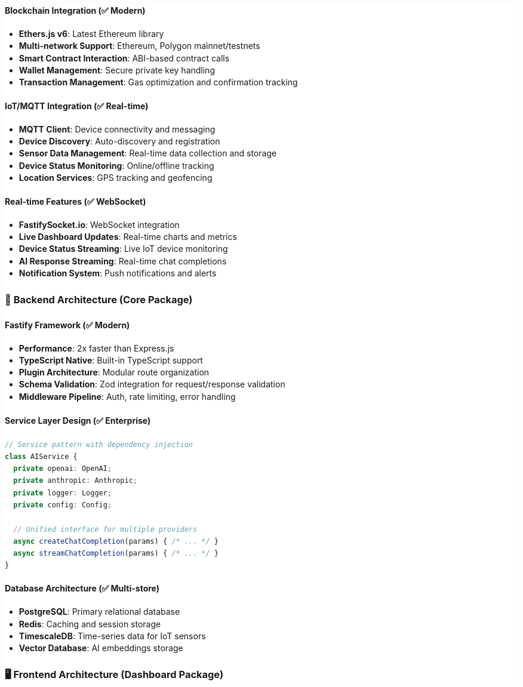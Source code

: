 #### **Blockchain Integration (✅ Modern)**
- **Ethers.js v6**: Latest Ethereum library
- **Multi-network Support**: Ethereum, Polygon mainnet/testnets
- **Smart Contract Interaction**: ABI-based contract calls
- **Wallet Management**: Secure private key handling
- **Transaction Management**: Gas optimization and confirmation tracking

#### **IoT/MQTT Integration (✅ Real-time)**
- **MQTT Client**: Device connectivity and messaging
- **Device Discovery**: Auto-discovery and registration
- **Sensor Data Management**: Real-time data collection and storage
- **Device Status Monitoring**: Online/offline tracking
- **Location Services**: GPS tracking and geofencing

#### **Real-time Features (✅ WebSocket)**
- **FastifySocket.io**: WebSocket integration
- **Live Dashboard Updates**: Real-time charts and metrics
- **Device Status Streaming**: Live IoT device monitoring
- **AI Response Streaming**: Real-time chat completions
- **Notification System**: Push notifications and alerts

### 🔧 **Backend Architecture (Core Package)**

#### **Fastify Framework (✅ Modern)**
- **Performance**: 2x faster than Express.js
- **TypeScript Native**: Built-in TypeScript support
- **Plugin Architecture**: Modular route organization
- **Schema Validation**: Zod integration for request/response validation
- **Middleware Pipeline**: Auth, rate limiting, error handling

#### **Service Layer Design (✅ Enterprise)**
```typescript
// Service pattern with dependency injection
class AIService {
  private openai: OpenAI;
  private anthropic: Anthropic;
  private logger: Logger;
  private config: Config;
  
  // Unified interface for multiple providers
  async createChatCompletion(params) { /* ... */ }
  async streamChatCompletion(params) { /* ... */ }
}
```

#### **Database Architecture (✅ Multi-store)**
- **PostgreSQL**: Primary relational database
- **Redis**: Caching and session storage
- **TimescaleDB**: Time-series data for IoT sensors
- **Vector Database**: AI embeddings storage

### 🖥️ **Frontend Architecture (Dashboard Package)**
